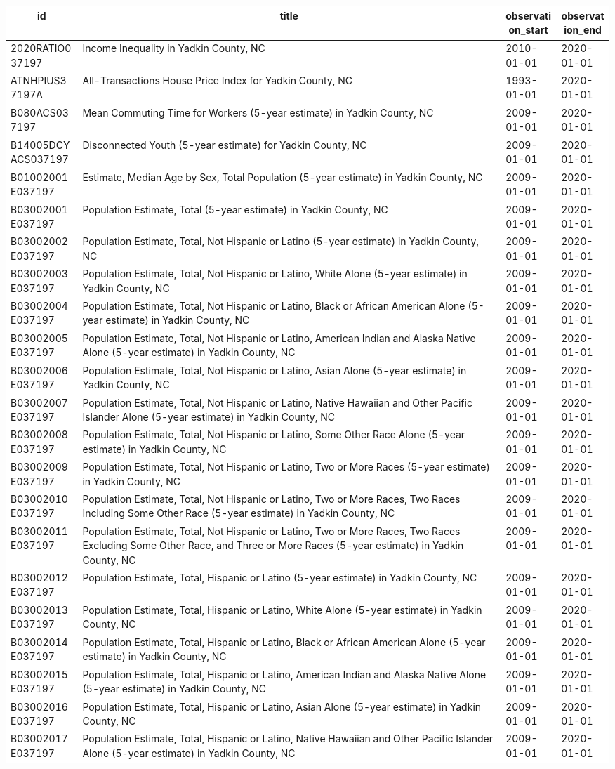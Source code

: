 | id                        | title                                                                                                                                                                      | observation_start   | observation_end   |
|---------------------------|----------------------------------------------------------------------------------------------------------------------------------------------------------------------------|---------------------|-------------------|
| 2020RATIO037197           | Income Inequality in Yadkin County, NC                                                                                                                                     | 2010-01-01          | 2020-01-01        |
| ATNHPIUS37197A            | All-Transactions House Price Index for Yadkin County, NC                                                                                                                   | 1993-01-01          | 2020-01-01        |
| B080ACS037197             | Mean Commuting Time for Workers (5-year estimate) in Yadkin County, NC                                                                                                     | 2009-01-01          | 2020-01-01        |
| B14005DCYACS037197        | Disconnected Youth (5-year estimate) for Yadkin County, NC                                                                                                                 | 2009-01-01          | 2020-01-01        |
| B01002001E037197          | Estimate, Median Age by Sex, Total Population (5-year estimate) in Yadkin County, NC                                                                                       | 2009-01-01          | 2020-01-01        |
| B03002001E037197          | Population Estimate, Total (5-year estimate) in Yadkin County, NC                                                                                                          | 2009-01-01          | 2020-01-01        |
| B03002002E037197          | Population Estimate, Total, Not Hispanic or Latino (5-year estimate) in Yadkin County, NC                                                                                  | 2009-01-01          | 2020-01-01        |
| B03002003E037197          | Population Estimate, Total, Not Hispanic or Latino, White Alone (5-year estimate) in Yadkin County, NC                                                                     | 2009-01-01          | 2020-01-01        |
| B03002004E037197          | Population Estimate, Total, Not Hispanic or Latino, Black or African American Alone (5-year estimate) in Yadkin County, NC                                                 | 2009-01-01          | 2020-01-01        |
| B03002005E037197          | Population Estimate, Total, Not Hispanic or Latino, American Indian and Alaska Native Alone (5-year estimate) in Yadkin County, NC                                         | 2009-01-01          | 2020-01-01        |
| B03002006E037197          | Population Estimate, Total, Not Hispanic or Latino, Asian Alone (5-year estimate) in Yadkin County, NC                                                                     | 2009-01-01          | 2020-01-01        |
| B03002007E037197          | Population Estimate, Total, Not Hispanic or Latino, Native Hawaiian and Other Pacific Islander Alone (5-year estimate) in Yadkin County, NC                                | 2009-01-01          | 2020-01-01        |
| B03002008E037197          | Population Estimate, Total, Not Hispanic or Latino, Some Other Race Alone (5-year estimate) in Yadkin County, NC                                                           | 2009-01-01          | 2020-01-01        |
| B03002009E037197          | Population Estimate, Total, Not Hispanic or Latino, Two or More Races (5-year estimate) in Yadkin County, NC                                                               | 2009-01-01          | 2020-01-01        |
| B03002010E037197          | Population Estimate, Total, Not Hispanic or Latino, Two or More Races, Two Races Including Some Other Race (5-year estimate) in Yadkin County, NC                          | 2009-01-01          | 2020-01-01        |
| B03002011E037197          | Population Estimate, Total, Not Hispanic or Latino, Two or More Races, Two Races Excluding Some Other Race, and Three or More Races (5-year estimate) in Yadkin County, NC | 2009-01-01          | 2020-01-01        |
| B03002012E037197          | Population Estimate, Total, Hispanic or Latino (5-year estimate) in Yadkin County, NC                                                                                      | 2009-01-01          | 2020-01-01        |
| B03002013E037197          | Population Estimate, Total, Hispanic or Latino, White Alone (5-year estimate) in Yadkin County, NC                                                                         | 2009-01-01          | 2020-01-01        |
| B03002014E037197          | Population Estimate, Total, Hispanic or Latino, Black or African American Alone (5-year estimate) in Yadkin County, NC                                                     | 2009-01-01          | 2020-01-01        |
| B03002015E037197          | Population Estimate, Total, Hispanic or Latino, American Indian and Alaska Native Alone (5-year estimate) in Yadkin County, NC                                             | 2009-01-01          | 2020-01-01        |
| B03002016E037197          | Population Estimate, Total, Hispanic or Latino, Asian Alone (5-year estimate) in Yadkin County, NC                                                                         | 2009-01-01          | 2020-01-01        |
| B03002017E037197          | Population Estimate, Total, Hispanic or Latino, Native Hawaiian and Other Pacific Islander Alone (5-year estimate) in Yadkin County, NC                                    | 2009-01-01          | 2020-01-01        |